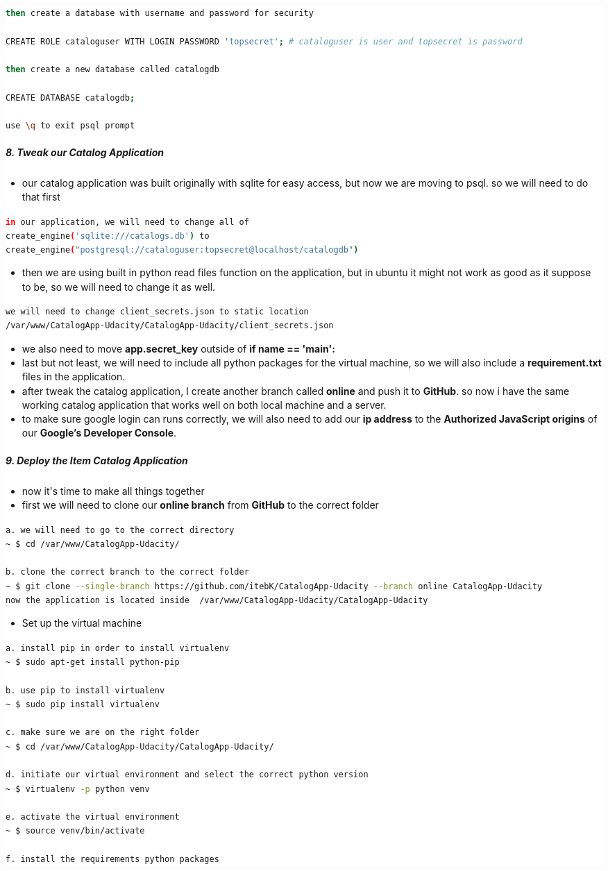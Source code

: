 ```sh
then create a database with username and password for security

CREATE ROLE cataloguser WITH LOGIN PASSWORD 'topsecret'; # cataloguser is user and topsecret is password

then create a new database called catalogdb

CREATE DATABASE catalogdb;

use \q to exit psql prompt
```
##### 8. Tweak our Catalog Application
* our catalog application was built originally with sqlite for easy access, but now we are moving to psql. so we will need to do that first
```sh
in our application, we will need to change all of
create_engine('sqlite:///catalogs.db') to
create_engine("postgresql://cataloguser:topsecret@localhost/catalogdb")
```
* then we are using built in python read files function on the application, but in ubuntu it might not work as good as it suppose to be, so we will need to change it as well.
```sh
we will need to change client_secrets.json to static location
/var/www/CatalogApp-Udacity/CatalogApp-Udacity/client_secrets.json
```
* we also need to move **app.secret_key** outside of **if __name__ == '__main__':**
* last but not least, we will need to include all python packages for the virtual machine, so we will also include a **requirement.txt** files in the application.
* after tweak the catalog application, I create another branch called **online** and push it to **GitHub**. so now i have the same working catalog application that works well on both local machine and a server.
* to make sure google login can runs correctly, we will also need to add our **ip address** to the **Authorized JavaScript origins** of our **Google’s Developer Console**.

##### 9. Deploy the Item Catalog Application
* now it's time to make all things together
* first we will need to clone our **online branch** from **GitHub** to the correct folder
```sh
a. we will need to go to the correct directory
~ $ cd /var/www/CatalogApp-Udacity/

b. clone the correct branch to the correct folder
~ $ git clone --single-branch https://github.com/itebK/CatalogApp-Udacity --branch online CatalogApp-Udacity
now the application is located inside  /var/www/CatalogApp-Udacity/CatalogApp-Udacity
```
* Set up the virtual machine
```sh
a. install pip in order to install virtualenv
~ $ sudo apt-get install python-pip

b. use pip to install virtualenv
~ $ sudo pip install virtualenv

c. make sure we are on the right folder
~ $ cd /var/www/CatalogApp-Udacity/CatalogApp-Udacity/

d. initiate our virtual environment and select the correct python version
~ $ virtualenv -p python venv

e. activate the virtual environment
~ $ source venv/bin/activate

f. install the requirements python packages
```